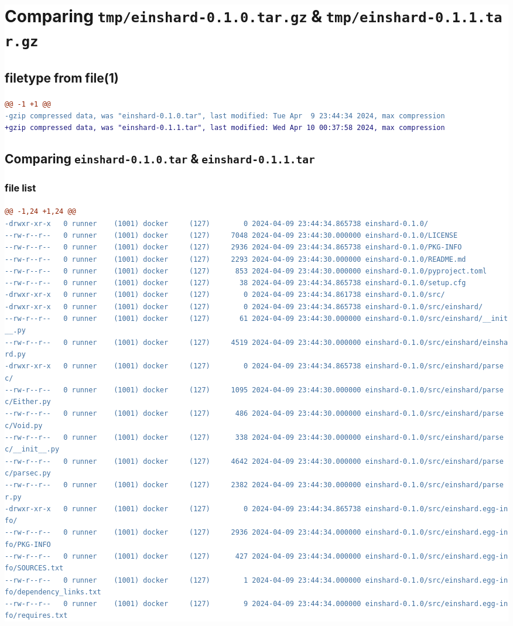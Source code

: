 # Comparing `tmp/einshard-0.1.0.tar.gz` & `tmp/einshard-0.1.1.tar.gz`

## filetype from file(1)

```diff
@@ -1 +1 @@
-gzip compressed data, was "einshard-0.1.0.tar", last modified: Tue Apr  9 23:44:34 2024, max compression
+gzip compressed data, was "einshard-0.1.1.tar", last modified: Wed Apr 10 00:37:58 2024, max compression
```

## Comparing `einshard-0.1.0.tar` & `einshard-0.1.1.tar`

### file list

```diff
@@ -1,24 +1,24 @@
-drwxr-xr-x   0 runner    (1001) docker     (127)        0 2024-04-09 23:44:34.865738 einshard-0.1.0/
--rw-r--r--   0 runner    (1001) docker     (127)     7048 2024-04-09 23:44:30.000000 einshard-0.1.0/LICENSE
--rw-r--r--   0 runner    (1001) docker     (127)     2936 2024-04-09 23:44:34.865738 einshard-0.1.0/PKG-INFO
--rw-r--r--   0 runner    (1001) docker     (127)     2293 2024-04-09 23:44:30.000000 einshard-0.1.0/README.md
--rw-r--r--   0 runner    (1001) docker     (127)      853 2024-04-09 23:44:30.000000 einshard-0.1.0/pyproject.toml
--rw-r--r--   0 runner    (1001) docker     (127)       38 2024-04-09 23:44:34.865738 einshard-0.1.0/setup.cfg
-drwxr-xr-x   0 runner    (1001) docker     (127)        0 2024-04-09 23:44:34.861738 einshard-0.1.0/src/
-drwxr-xr-x   0 runner    (1001) docker     (127)        0 2024-04-09 23:44:34.865738 einshard-0.1.0/src/einshard/
--rw-r--r--   0 runner    (1001) docker     (127)       61 2024-04-09 23:44:30.000000 einshard-0.1.0/src/einshard/__init__.py
--rw-r--r--   0 runner    (1001) docker     (127)     4519 2024-04-09 23:44:30.000000 einshard-0.1.0/src/einshard/einshard.py
-drwxr-xr-x   0 runner    (1001) docker     (127)        0 2024-04-09 23:44:34.865738 einshard-0.1.0/src/einshard/parsec/
--rw-r--r--   0 runner    (1001) docker     (127)     1095 2024-04-09 23:44:30.000000 einshard-0.1.0/src/einshard/parsec/Either.py
--rw-r--r--   0 runner    (1001) docker     (127)      486 2024-04-09 23:44:30.000000 einshard-0.1.0/src/einshard/parsec/Void.py
--rw-r--r--   0 runner    (1001) docker     (127)      338 2024-04-09 23:44:30.000000 einshard-0.1.0/src/einshard/parsec/__init__.py
--rw-r--r--   0 runner    (1001) docker     (127)     4642 2024-04-09 23:44:30.000000 einshard-0.1.0/src/einshard/parsec/parsec.py
--rw-r--r--   0 runner    (1001) docker     (127)     2382 2024-04-09 23:44:30.000000 einshard-0.1.0/src/einshard/parser.py
-drwxr-xr-x   0 runner    (1001) docker     (127)        0 2024-04-09 23:44:34.865738 einshard-0.1.0/src/einshard.egg-info/
--rw-r--r--   0 runner    (1001) docker     (127)     2936 2024-04-09 23:44:34.000000 einshard-0.1.0/src/einshard.egg-info/PKG-INFO
--rw-r--r--   0 runner    (1001) docker     (127)      427 2024-04-09 23:44:34.000000 einshard-0.1.0/src/einshard.egg-info/SOURCES.txt
--rw-r--r--   0 runner    (1001) docker     (127)        1 2024-04-09 23:44:34.000000 einshard-0.1.0/src/einshard.egg-info/dependency_links.txt
--rw-r--r--   0 runner    (1001) docker     (127)        9 2024-04-09 23:44:34.000000 einshard-0.1.0/src/einshard.egg-info/requires.txt
```